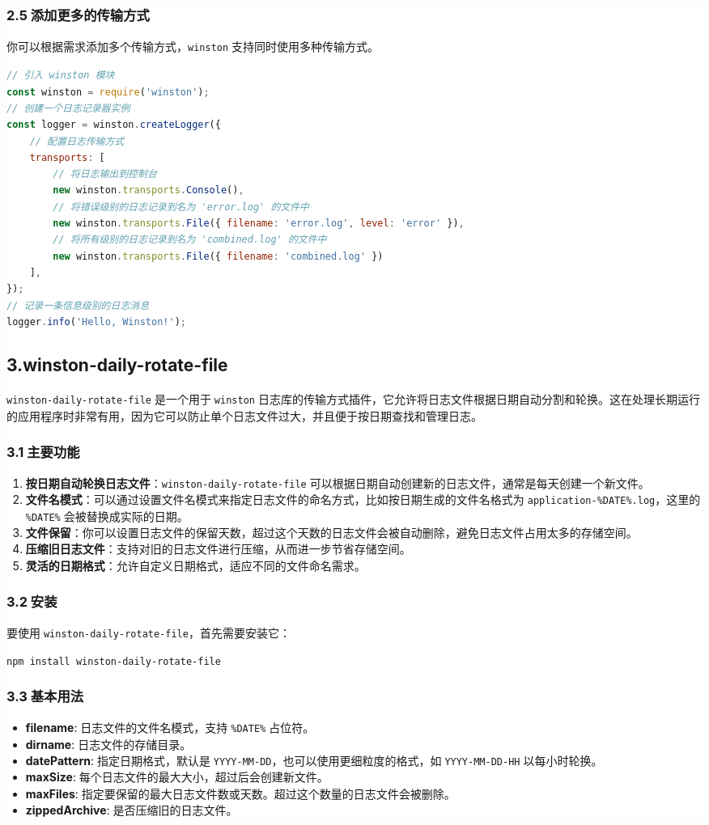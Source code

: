 ### 2.5 添加更多的传输方式

你可以根据需求添加多个传输方式，`winston` 支持同时使用多种传输方式。

```js
// 引入 winston 模块
const winston = require('winston');
// 创建一个日志记录器实例
const logger = winston.createLogger({
    // 配置日志传输方式
    transports: [
        // 将日志输出到控制台
        new winston.transports.Console(),
        // 将错误级别的日志记录到名为 'error.log' 的文件中
        new winston.transports.File({ filename: 'error.log', level: 'error' }),
        // 将所有级别的日志记录到名为 'combined.log' 的文件中
        new winston.transports.File({ filename: 'combined.log' })
    ],
});
// 记录一条信息级别的日志消息
logger.info('Hello, Winston!');
```

## 3.winston-daily-rotate-file

`winston-daily-rotate-file` 是一个用于 `winston` 日志库的传输方式插件，它允许将日志文件根据日期自动分割和轮换。这在处理长期运行的应用程序时非常有用，因为它可以防止单个日志文件过大，并且便于按日期查找和管理日志。

### 3.1 主要功能

1. **按日期自动轮换日志文件**：`winston-daily-rotate-file` 可以根据日期自动创建新的日志文件，通常是每天创建一个新文件。
2. **文件名模式**：可以通过设置文件名模式来指定日志文件的命名方式，比如按日期生成的文件名格式为 `application-%DATE%.log`，这里的 `%DATE%` 会被替换成实际的日期。
3. **文件保留**：你可以设置日志文件的保留天数，超过这个天数的日志文件会被自动删除，避免日志文件占用太多的存储空间。
4. **压缩旧日志文件**：支持对旧的日志文件进行压缩，从而进一步节省存储空间。
5. **灵活的日期格式**：允许自定义日期格式，适应不同的文件命名需求。

### 3.2 安装

要使用 `winston-daily-rotate-file`，首先需要安装它：

```bash
npm install winston-daily-rotate-file
```

### 3.3 基本用法

- **filename**: 日志文件的文件名模式，支持 `%DATE%` 占位符。
- **dirname**: 日志文件的存储目录。
- **datePattern**: 指定日期格式，默认是 `YYYY-MM-DD`，也可以使用更细粒度的格式，如 `YYYY-MM-DD-HH` 以每小时轮换。
- **maxSize**: 每个日志文件的最大大小，超过后会创建新文件。
- **maxFiles**: 指定要保留的最大日志文件数或天数。超过这个数量的日志文件会被删除。
- **zippedArchive**: 是否压缩旧的日志文件。
